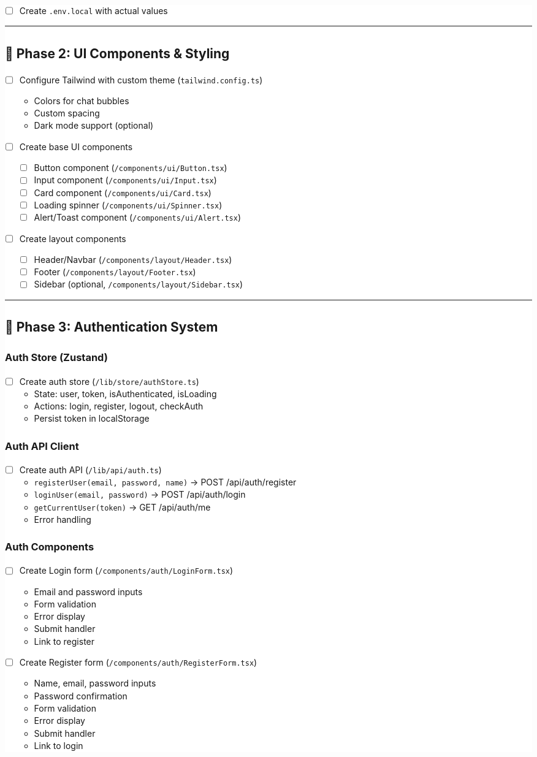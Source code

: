 - [ ] Create `.env.local` with actual values

---

## 🎨 Phase 2: UI Components & Styling

- [ ] Configure Tailwind with custom theme (`tailwind.config.ts`)
  - Colors for chat bubbles
  - Custom spacing
  - Dark mode support (optional)

- [ ] Create base UI components
  - [ ] Button component (`/components/ui/Button.tsx`)
  - [ ] Input component (`/components/ui/Input.tsx`)
  - [ ] Card component (`/components/ui/Card.tsx`)
  - [ ] Loading spinner (`/components/ui/Spinner.tsx`)
  - [ ] Alert/Toast component (`/components/ui/Alert.tsx`)

- [ ] Create layout components
  - [ ] Header/Navbar (`/components/layout/Header.tsx`)
  - [ ] Footer (`/components/layout/Footer.tsx`)
  - [ ] Sidebar (optional, `/components/layout/Sidebar.tsx`)

---

## 🔐 Phase 3: Authentication System

### Auth Store (Zustand)
- [ ] Create auth store (`/lib/store/authStore.ts`)
  - State: user, token, isAuthenticated, isLoading
  - Actions: login, register, logout, checkAuth
  - Persist token in localStorage

### Auth API Client
- [ ] Create auth API (`/lib/api/auth.ts`)
  - `registerUser(email, password, name)` → POST /api/auth/register
  - `loginUser(email, password)` → POST /api/auth/login
  - `getCurrentUser(token)` → GET /api/auth/me
  - Error handling

### Auth Components
- [ ] Create Login form (`/components/auth/LoginForm.tsx`)
  - Email and password inputs
  - Form validation
  - Error display
  - Submit handler
  - Link to register

- [ ] Create Register form (`/components/auth/RegisterForm.tsx`)
  - Name, email, password inputs
  - Password confirmation
  - Form validation
  - Error display
  - Submit handler
  - Link to login
